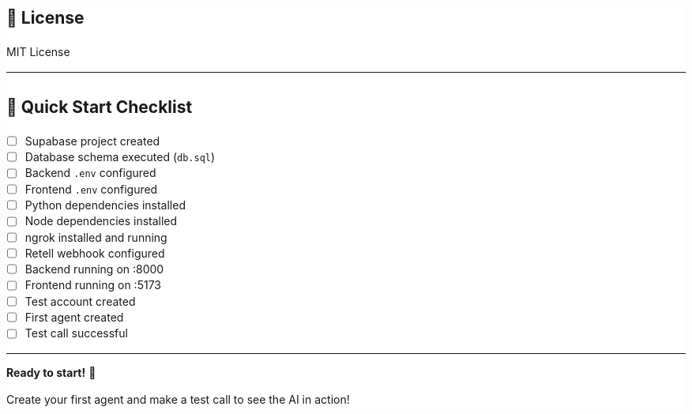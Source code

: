 
## 📝 License

MIT License

---

## 🎯 Quick Start Checklist

- [ ] Supabase project created
- [ ] Database schema executed (`db.sql`)
- [ ] Backend `.env` configured
- [ ] Frontend `.env` configured
- [ ] Python dependencies installed
- [ ] Node dependencies installed
- [ ] ngrok installed and running
- [ ] Retell webhook configured
- [ ] Backend running on :8000
- [ ] Frontend running on :5173
- [ ] Test account created
- [ ] First agent created
- [ ] Test call successful

---

**Ready to start!** 🚀

Create your first agent and make a test call to see the AI in action!
